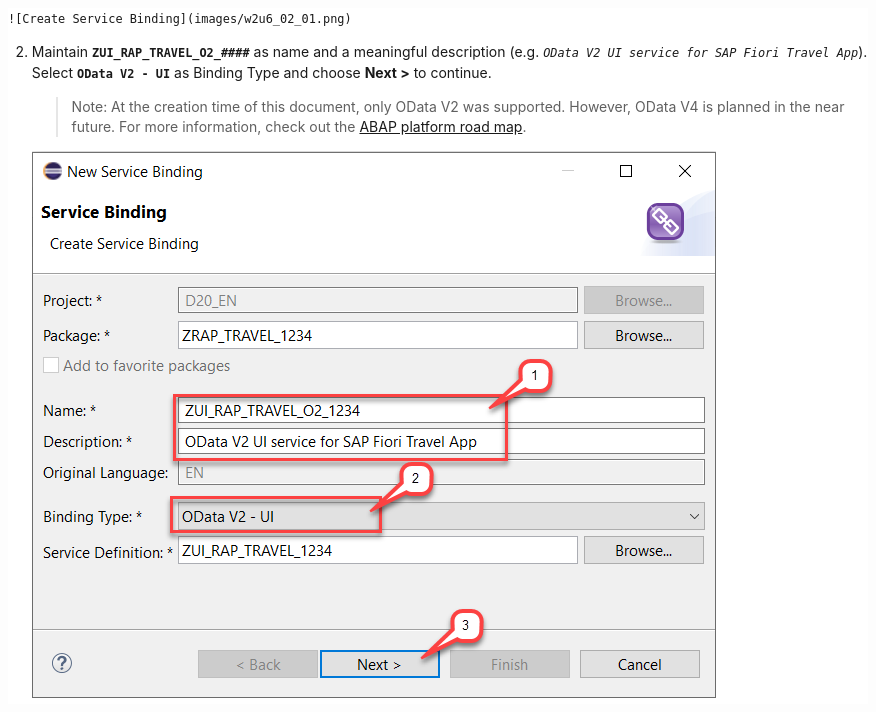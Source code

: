     ![Create Service Binding](images/w2u6_02_01.png)

2.	Maintain **`ZUI_RAP_TRAVEL_O2_####`**  as name and a meaningful description (e.g. _`OData V2 UI service for SAP Fiori Travel App`_).     Select **`OData V2 - UI`** as Binding Type and choose **Next >** to continue.  
     
    >Note: At the creation time of this document, only OData V2 was supported. However, OData V4 is planned in the near future.
    >For more information, check out the [ABAP platform road map](https://roadmaps.sap.com/board?range=CURRENT-LAST&PRODUCT=6EAE8B28C5D91EDA9FF40F3CC2DBE0E6&PRODUCT=73555000100800001164).  
    
    ![Create Service Binding](images/w2u6_02_02.png)
    